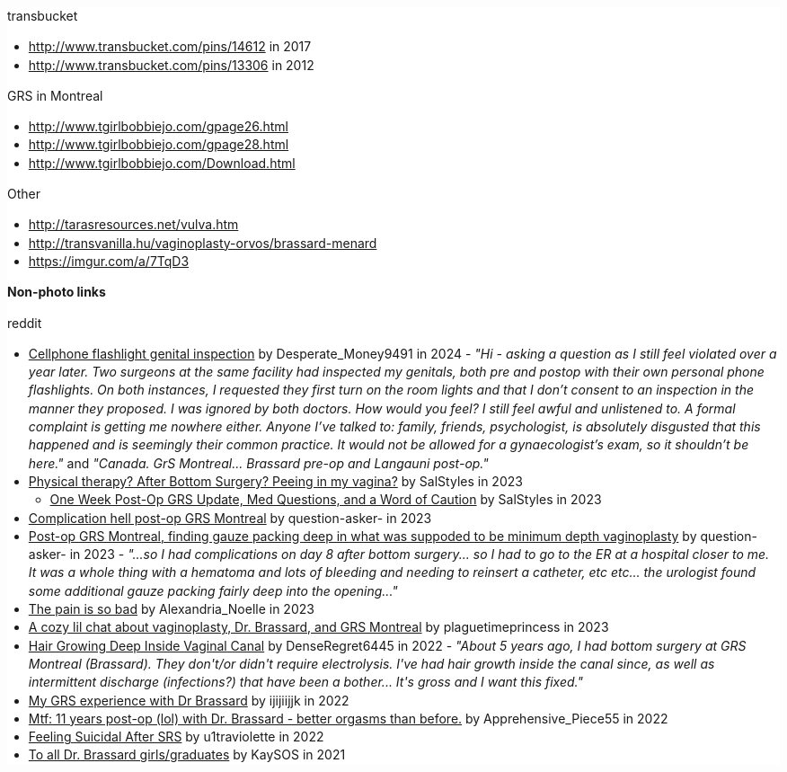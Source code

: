 transbucket

* http://www.transbucket.com/pins/14612 in 2017
* http://www.transbucket.com/pins/13306 in 2012

GRS in Montreal

* http://www.tgirlbobbiejo.com/gpage26.html
* http://www.tgirlbobbiejo.com/gpage28.html
* http://www.tgirlbobbiejo.com/Download.html

Other

* http://tarasresources.net/vulva.htm
* http://transvanilla.hu/vaginoplasty-orvos/brassard-menard
* https://imgur.com/a/7TqD3

**Non-photo links**

reddit

* [Cellphone flashlight genital inspection](https://github.com/zp100/Transgender_Surgeries/blob/main/posts/r/Transgender_Surgeries/comments/1fdpf27/cellphone_flashlight_genital_inspection/content.html) by Desperate_Money9491 in 2024 - *"Hi - asking a question as I still feel violated over a year later. Two surgeons at the same facility had inspected my genitals, both pre and postop with their own personal phone flashlights. On both instances, I requested they first turn on the room lights and that I don’t consent to an inspection in the manner they proposed. I was ignored by both doctors. How would you feel? I still feel awful and unlistened to. A formal complaint is getting me nowhere either. Anyone I’ve talked to: family, friends, psychologist, is absolutely disgusted that this happened and is seemingly their common practice. It would not be allowed for a gynaecologist’s exam, so it shouldn’t be here."* and *"Canada. GrS Montreal... Brassard pre-op and Langauni post-op."*
* [Physical therapy? After Bottom Surgery? Peeing in my vagina?](https://www.reddit.com/r/transontario/comments/18kghbp/physical_therapy_after_bottom_surgery_peeing_in/) by SalStyles in 2023
    * [One Week Post-Op GRS Update, Med Questions, and a Word of Caution](https://github.com/zp100/Transgender_Surgeries/blob/main/posts/r/Transgender_Surgeries/comments/18c48jz/one_week_postop_grs_update_med_questions_and_a/content.html) by SalStyles in 2023
* [Complication hell post-op GRS Montreal](https://github.com/zp100/Transgender_Surgeries/blob/main/posts/r/Transgender_Surgeries/comments/17gcyml/complication_hell_postop_grs_montreal/content.html) by question-asker- in 2023
* [Post-op GRS Montreal, finding gauze packing deep in what was suppoded to be minimum depth vaginoplasty](https://github.com/zp100/Transgender_Surgeries/blob/main/posts/r/Transgender_Surgeries/comments/17fw3ee/postop_grs_montreal_finding_gauze_packing_deep_in/content.html) by question-asker- in 2023 - *"...so I had complications on day 8 after bottom surgery... so I had to go to the ER at a hospital closer to me. It was a whole thing with a hematoma and lots of bleeding and needing to reinsert a catheter, etc etc... the urologist found some additional gauze packing fairly deep into the opening..."*
* [The pain is so bad](https://github.com/zp100/Transgender_Surgeries/blob/main/posts/r/Transgender_Surgeries/comments/136dsuw/the_pain_is_so_bad/content.html) by Alexandria_Noelle in 2023
* [A cozy lil chat about vaginoplasty, Dr. Brassard, and GRS Montreal](https://github.com/zp100/Transgender_Surgeries/blob/main/posts/r/Transgender_Surgeries/comments/10cm0yy/a_cozy_lil_chat_about_vaginoplasty_dr_brassard/content.html) by plaguetimeprincess in 2023
* [Hair Growing Deep Inside Vaginal Canal](https://github.com/zp100/Transgender_Surgeries/blob/main/posts/r/Transgender_Surgeries/comments/yspqto/hair_growing_deep_inside_vaginal_canal/content.html) by DenseRegret6445 in 2022 - *"About 5 years ago, I had bottom surgery at GRS Montreal (Brassard). They don't/or didn't require electrolysis. I've had hair growth inside the canal since, as well as intermittent discharge (infections?) that have been a bother... It's gross and I want this fixed."*
* [My GRS experience with Dr Brassard](https://github.com/zp100/Transgender_Surgeries/blob/main/posts/r/Transgender_Surgeries/comments/v0prax/my_grs_experience_with_dr_brassard/content.html) by ijijiijjk in 2022
* [Mtf: 11 years post-op (lol) with Dr. Brassard - better orgasms than before.](https://github.com/zp100/Transgender_Surgeries/blob/main/posts/r/Transgender_Surgeries/comments/ue8x6d/mtf_11_years_postop_lol_with_dr_brassard_better/content.html) by Apprehensive_Piece55 in 2022
* [Feeling Suicidal After SRS](https://github.com/zp100/Transgender_Surgeries/blob/main/posts/r/Transgender_Surgeries/comments/sfc4ka/feeling_suicidal_after_srs/content.html) by u1traviolette in 2022
* [To all Dr. Brassard girls/graduates](https://github.com/zp100/Transgender_Surgeries/blob/main/posts/r/Transgender_Surgeries/comments/qy74zh/to_all_dr_brassard_girlsgraduates/content.html) by KaySOS in 2021